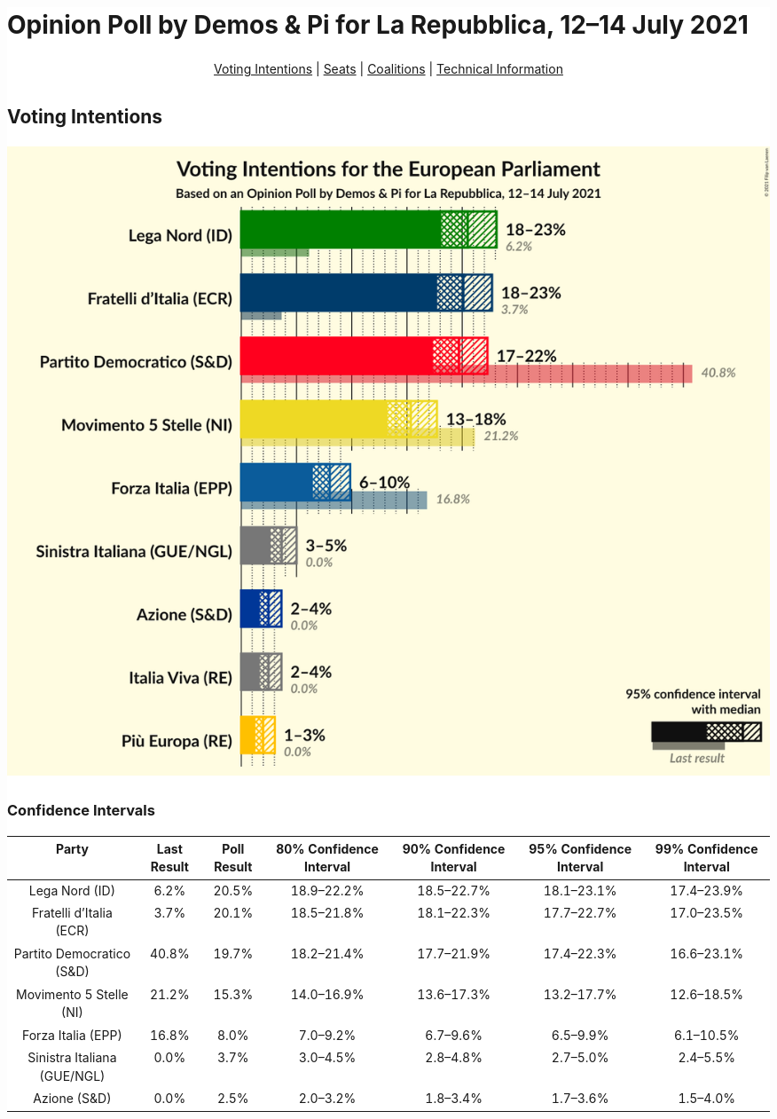 # Opinion Poll by Demos & Pi for La Repubblica, 12–14 July 2021

<p align="center"><a href="#voting-intentions">Voting Intentions</a> | <a href="#seats">Seats</a> | <a href="#coalitions">Coalitions</a> | <a href="#technical-information">Technical Information</a></p>

## Voting Intentions

![Graph with voting intentions not yet produced](2021-07-14-DemosPi.png "Voting Intentions")

### Confidence Intervals

| Party | Last Result | Poll Result | 80% Confidence Interval | 90% Confidence Interval | 95% Confidence Interval | 99% Confidence Interval |
|:-----:|:-----------:|:-----------:|:-----------------------:|:-----------------------:|:-----------------------:|:-----------------------:|
| Lega Nord (ID) | 6.2% | 20.5% | 18.9–22.2% |18.5–22.7% |18.1–23.1% |17.4–23.9% |
| Fratelli d’Italia (ECR) | 3.7% | 20.1% | 18.5–21.8% |18.1–22.3% |17.7–22.7% |17.0–23.5% |
| Partito Democratico (S&D) | 40.8% | 19.7% | 18.2–21.4% |17.7–21.9% |17.4–22.3% |16.6–23.1% |
| Movimento 5 Stelle (NI) | 21.2% | 15.3% | 14.0–16.9% |13.6–17.3% |13.2–17.7% |12.6–18.5% |
| Forza Italia (EPP) | 16.8% | 8.0% | 7.0–9.2% |6.7–9.6% |6.5–9.9% |6.1–10.5% |
| Sinistra Italiana (GUE/NGL) | 0.0% | 3.7% | 3.0–4.5% |2.8–4.8% |2.7–5.0% |2.4–5.5% |
| Azione (S&D) | 0.0% | 2.5% | 2.0–3.2% |1.8–3.4% |1.7–3.6% |1.5–4.0% |